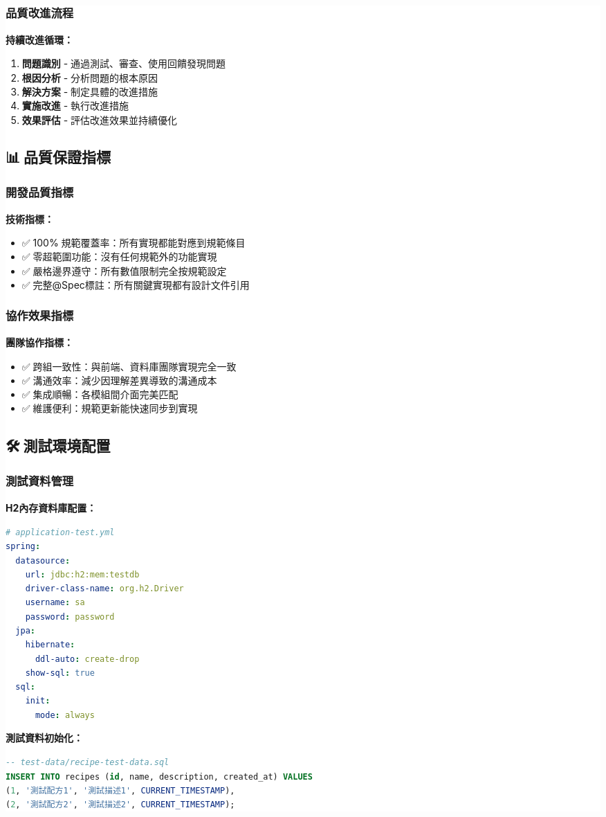 ### 品質改進流程

**持續改進循環：**
1. **問題識別** - 通過測試、審查、使用回饋發現問題
2. **根因分析** - 分析問題的根本原因
3. **解決方案** - 制定具體的改進措施
4. **實施改進** - 執行改進措施
5. **效果評估** - 評估改進效果並持續優化

## 📊 品質保證指標

### 開發品質指標

**技術指標：**
- ✅ 100% 規範覆蓋率：所有實現都能對應到規範條目
- ✅ 零超範圍功能：沒有任何規範外的功能實現
- ✅ 嚴格邊界遵守：所有數值限制完全按規範設定
- ✅ 完整@Spec標註：所有關鍵實現都有設計文件引用

### 協作效果指標

**團隊協作指標：**
- ✅ 跨組一致性：與前端、資料庫團隊實現完全一致
- ✅ 溝通效率：減少因理解差異導致的溝通成本
- ✅ 集成順暢：各模組間介面完美匹配
- ✅ 維護便利：規範更新能快速同步到實現

## 🛠 測試環境配置

### 測試資料管理

**H2內存資料庫配置：**
```yaml
# application-test.yml
spring:
  datasource:
    url: jdbc:h2:mem:testdb
    driver-class-name: org.h2.Driver
    username: sa
    password: password
  jpa:
    hibernate:
      ddl-auto: create-drop
    show-sql: true
  sql:
    init:
      mode: always
```

**測試資料初始化：**
```sql
-- test-data/recipe-test-data.sql
INSERT INTO recipes (id, name, description, created_at) VALUES 
(1, '測試配方1', '測試描述1', CURRENT_TIMESTAMP),
(2, '測試配方2', '測試描述2', CURRENT_TIMESTAMP);
```
